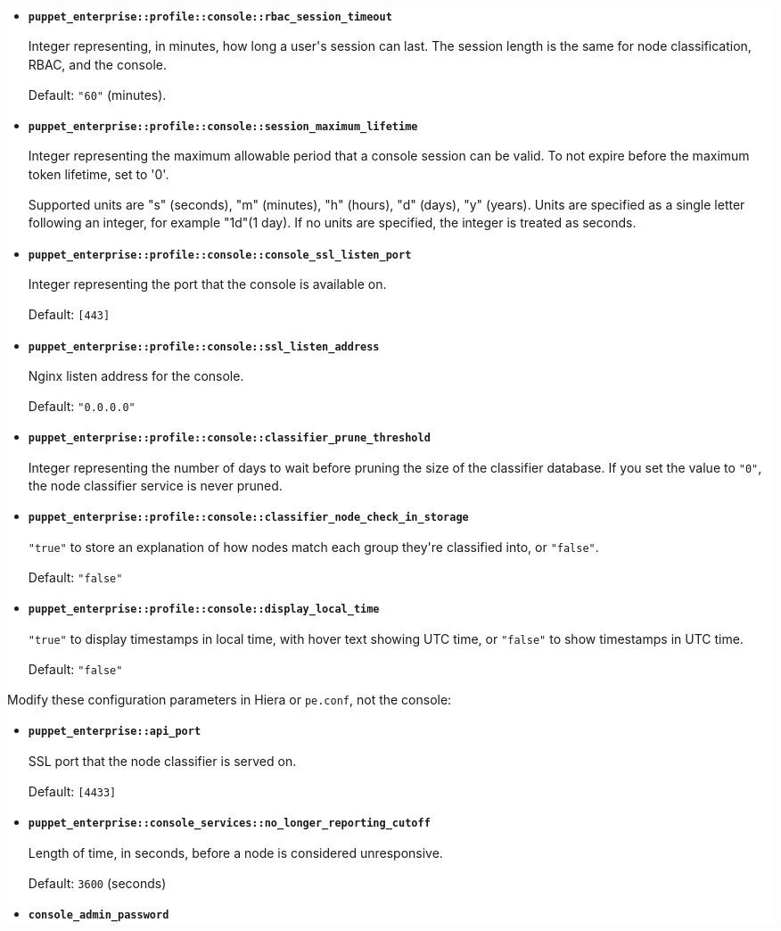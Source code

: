 -   **`puppet_enterprise::profile::console::rbac_session_timeout`**

    Integer representing, in minutes, how long a user's session can last. The session length is the same for node classification, RBAC, and the console.

    Default: `"60"` \(minutes\).

-   **`puppet_enterprise::profile::console::session_maximum_lifetime`**

    Integer representing the maximum allowable period that a console session can be valid. To not expire before the maximum token lifetime, set to '0'.

    Supported units are "s" \(seconds\), "m" \(minutes\), "h" \(hours\), "d" \(days\), "y" \(years\). Units are specified as a single letter following an integer, for example "1d"\(1 day\). If no units are specified, the integer is treated as seconds.

-   **`puppet_enterprise::profile::console::console_ssl_listen_port`**

    Integer representing the port that the console is available on.

    Default: `[443]`

-   **`puppet_enterprise::profile::console::ssl_listen_address`**

    Nginx listen address for the console.

    Default: `"0.0.0.0"`

-   **`puppet_enterprise::profile::console::classifier_prune_threshold`**

    Integer representing the number of days to wait before pruning the size of the classifier database. If you set the value to `"0"`, the node classifier service is never pruned.

-   **`puppet_enterprise::profile::console::classifier_node_check_in_storage`**

    `"true"` to store an explanation of how nodes match each group they're classified into, or `"false"`.

    Default: `"false"`

-   **`puppet_enterprise::profile::console::display_local_time`**

    `"true"` to display timestamps in local time, with hover text showing UTC time, or `"false"` to show timestamps in UTC time.

    Default: `"false"`


Modify these configuration parameters in Hiera or `pe.conf`, not the console:

-   **`puppet_enterprise::api_port`**

    SSL port that the node classifier is served on.

    Default: `[4433]`

-   **`puppet_enterprise::console_services::no_longer_reporting_cutoff`**

    Length of time, in seconds, before a node is considered unresponsive.

    Default: `3600` \(seconds\)


-   **`console_admin_password`**
